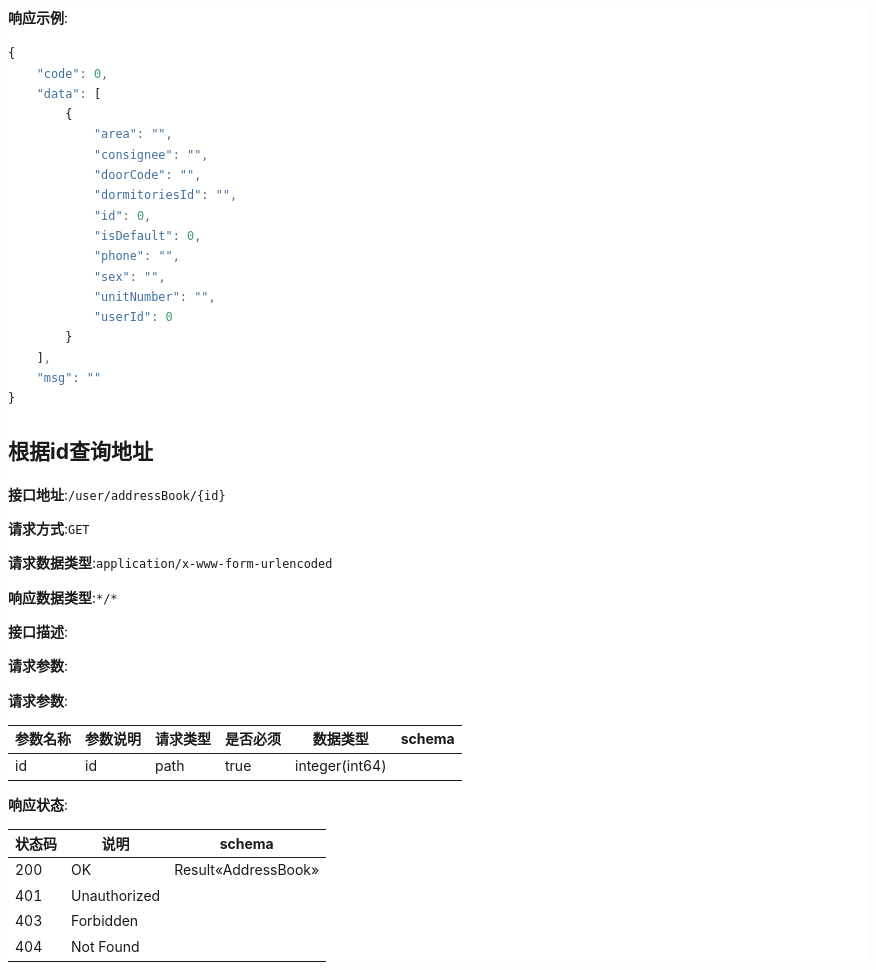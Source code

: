 
**响应示例**:
```javascript
{
	"code": 0,
	"data": [
		{
			"area": "",
			"consignee": "",
			"doorCode": "",
			"dormitoriesId": "",
			"id": 0,
			"isDefault": 0,
			"phone": "",
			"sex": "",
			"unitNumber": "",
			"userId": 0
		}
	],
	"msg": ""
}
```


## 根据id查询地址


**接口地址**:`/user/addressBook/{id}`


**请求方式**:`GET`


**请求数据类型**:`application/x-www-form-urlencoded`


**响应数据类型**:`*/*`


**接口描述**:


**请求参数**:


**请求参数**:


| 参数名称 | 参数说明 | 请求类型    | 是否必须 | 数据类型 | schema |
| -------- | -------- | ----- | -------- | -------- | ------ |
|id|id|path|true|integer(int64)||


**响应状态**:


| 状态码 | 说明 | schema |
| -------- | -------- | ----- | 
|200|OK|Result«AddressBook»|
|401|Unauthorized||
|403|Forbidden||
|404|Not Found||
